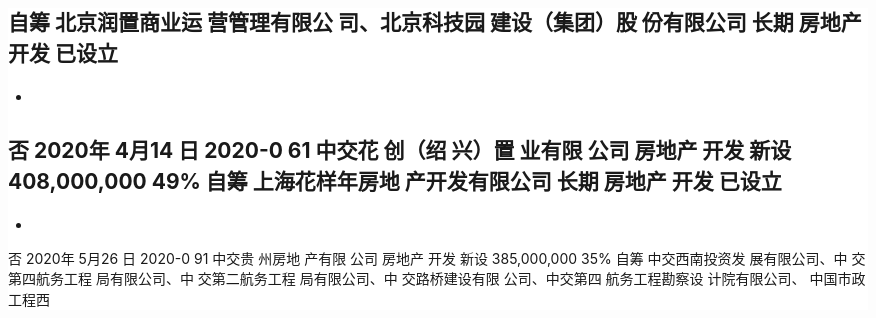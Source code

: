 自筹
北京润置商业运
营管理有限公
司、北京科技园
建设（集团）股
份有限公司
长期
房地产
开发
已设立
-
-
否
2020年
4月14
日
2020-0
61
中交花
创（绍
兴）置
业有限
公司
房地产
开发
新设
408,000,000
49%
自筹
上海花样年房地
产开发有限公司
长期
房地产
开发
已设立
-
-
否
2020年
5月26
日
2020-0
91
中交贵
州房地
产有限
公司
房地产
开发
新设
385,000,000
35%
自筹
中交西南投资发
展有限公司、中
交第四航务工程
局有限公司、中
交第二航务工程
局有限公司、中
交路桥建设有限
公司、中交第四
航务工程勘察设
计院有限公司、
中国市政工程西